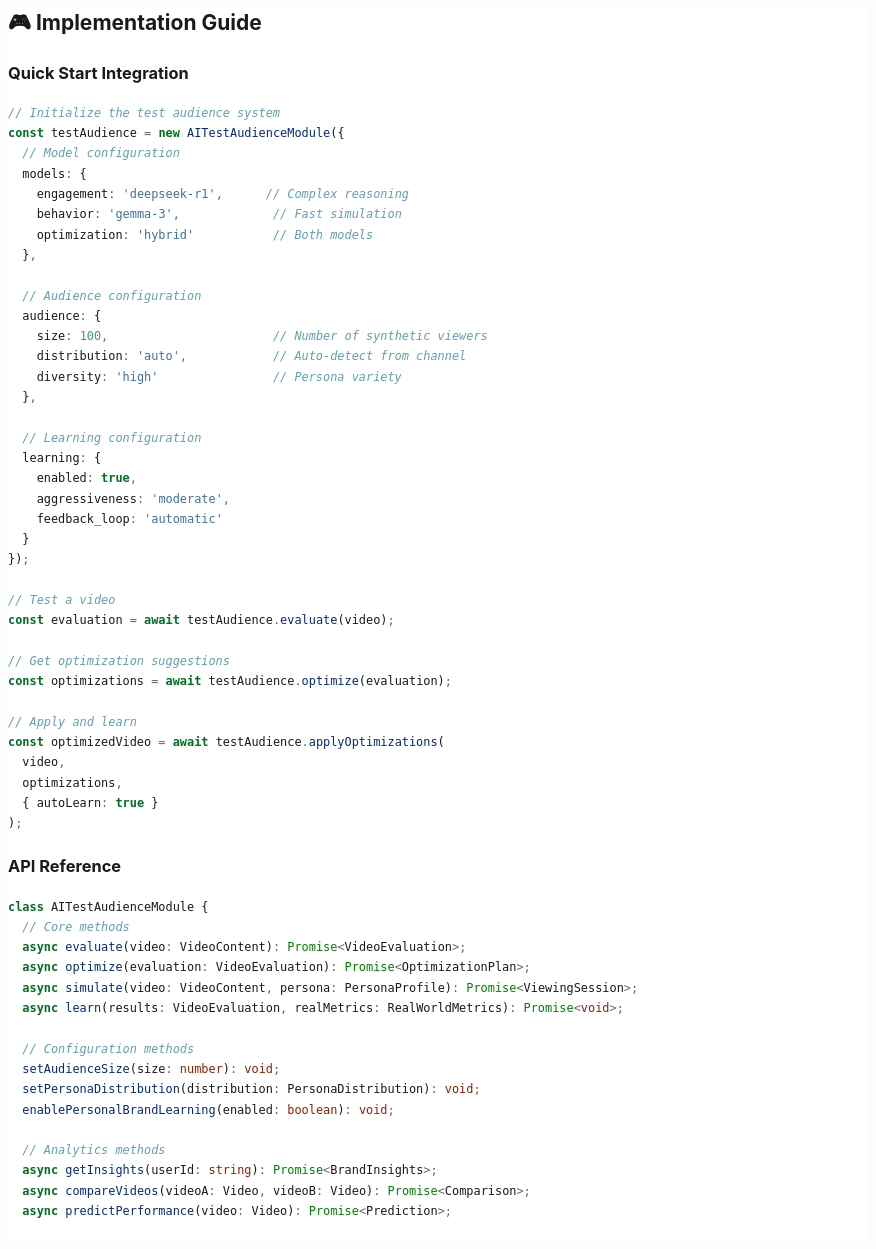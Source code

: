 
## 🎮 Implementation Guide

### Quick Start Integration

```typescript
// Initialize the test audience system
const testAudience = new AITestAudienceModule({
  // Model configuration
  models: {
    engagement: 'deepseek-r1',      // Complex reasoning
    behavior: 'gemma-3',             // Fast simulation
    optimization: 'hybrid'           // Both models
  },
  
  // Audience configuration
  audience: {
    size: 100,                       // Number of synthetic viewers
    distribution: 'auto',            // Auto-detect from channel
    diversity: 'high'                // Persona variety
  },
  
  // Learning configuration
  learning: {
    enabled: true,
    aggressiveness: 'moderate',
    feedback_loop: 'automatic'
  }
});

// Test a video
const evaluation = await testAudience.evaluate(video);

// Get optimization suggestions
const optimizations = await testAudience.optimize(evaluation);

// Apply and learn
const optimizedVideo = await testAudience.applyOptimizations(
  video,
  optimizations,
  { autoLearn: true }
);
```

### API Reference

```typescript
class AITestAudienceModule {
  // Core methods
  async evaluate(video: VideoContent): Promise<VideoEvaluation>;
  async optimize(evaluation: VideoEvaluation): Promise<OptimizationPlan>;
  async simulate(video: VideoContent, persona: PersonaProfile): Promise<ViewingSession>;
  async learn(results: VideoEvaluation, realMetrics: RealWorldMetrics): Promise<void>;
  
  // Configuration methods
  setAudienceSize(size: number): void;
  setPersonaDistribution(distribution: PersonaDistribution): void;
  enablePersonalBrandLearning(enabled: boolean): void;
  
  // Analytics methods
  async getInsights(userId: string): Promise<BrandInsights>;
  async compareVideos(videoA: Video, videoB: Video): Promise<Comparison>;
  async predictPerformance(video: Video): Promise<Prediction>;
  
```